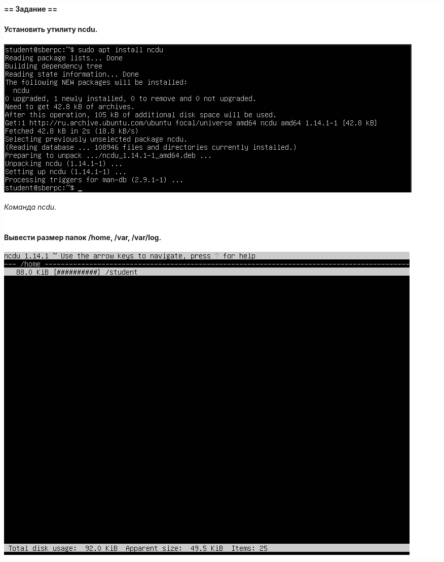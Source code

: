 **== Задание ==**

#### **Установить утилиту ncdu.**

![ncdu](img/Part13_1.png)

*Команда ncdu.*

#
#### **Вывести размер папок /home, /var, /var/log.**

![ncdu](img/Part13_2.png)
